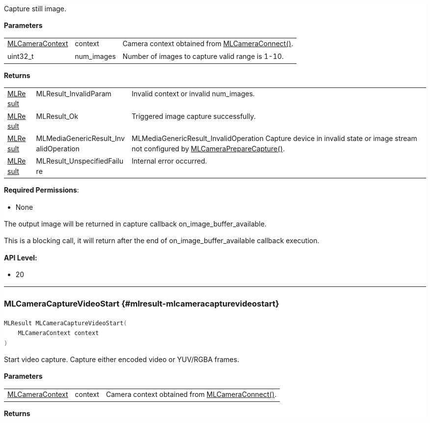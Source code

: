 Capture still image. 

**Parameters**

|  |   |   |
|--|--|--|
| [MLCameraContext](/versioned_docs/version-22-Feb-2023/api-ref/api/Modules/group___camera/group___camera.md#mlhandle-mlcameracontext) |context|Camera context obtained from [MLCameraConnect()](/versioned_docs/version-22-Feb-2023/api-ref/api/Modules/group___camera/group___camera.md#mlresult-mlcameraconnect). |
| uint32_t |num_images|Number of images to capture valid range is 1-10.|

**Returns**

|  |   |   |
|--|--|--|
| [MLResult](/versioned_docs/version-22-Feb-2023/api-ref/api/Modules/group___platform/group___platform.md#int32-t-mlresult) |MLResult_InvalidParam|Invalid context or invalid num_images. |
| [MLResult](/versioned_docs/version-22-Feb-2023/api-ref/api/Modules/group___platform/group___platform.md#int32-t-mlresult) |MLResult_Ok|Triggered image capture successfully. |
| [MLResult](/versioned_docs/version-22-Feb-2023/api-ref/api/Modules/group___platform/group___platform.md#int32-t-mlresult) |MLMediaGenericResult_InvalidOperation|MLMediaGenericResult_InvalidOperation Capture device in invalid state or image stream not configured by [MLCameraPrepareCapture()](/versioned_docs/version-22-Feb-2023/api-ref/api/Modules/group___camera/group___camera.md#mlresult-mlcamerapreparecapture). |
| [MLResult](/versioned_docs/version-22-Feb-2023/api-ref/api/Modules/group___platform/group___platform.md#int32-t-mlresult) |MLResult_UnspecifiedFailure|Internal error occurred.|
**Required Permissions**:

  * None 


The output image will be returned in capture callback on_image_buffer_available.

This is a blocking call, it will return after the end of on_image_buffer_available callback execution.




**API Level:**
  * 20




-----------

### MLCameraCaptureVideoStart {#mlresult-mlcameracapturevideostart}

```cpp
MLResult MLCameraCaptureVideoStart(
    MLCameraContext context
)
```

Start video capture. Capture either encoded video or YUV/RGBA frames. 

**Parameters**

|  |   |   |
|--|--|--|
| [MLCameraContext](/versioned_docs/version-22-Feb-2023/api-ref/api/Modules/group___camera/group___camera.md#mlhandle-mlcameracontext) |context|Camera context obtained from [MLCameraConnect()](/versioned_docs/version-22-Feb-2023/api-ref/api/Modules/group___camera/group___camera.md#mlresult-mlcameraconnect).|

**Returns**
